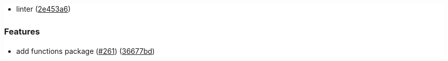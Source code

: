 * linter ([2e453a6](https://github.com/microlinkhq/browserless/tree/master/packages/function/commit/2e453a673392fa460b9a738e2c192ff5f92b1909))

### Features

* add functions package ([#261](https://github.com/microlinkhq/browserless/tree/master/packages/function/issues/261)) ([36677bd](https://github.com/microlinkhq/browserless/tree/master/packages/function/commit/36677bd55a88785f6613d1e768c2a260420c877e))
